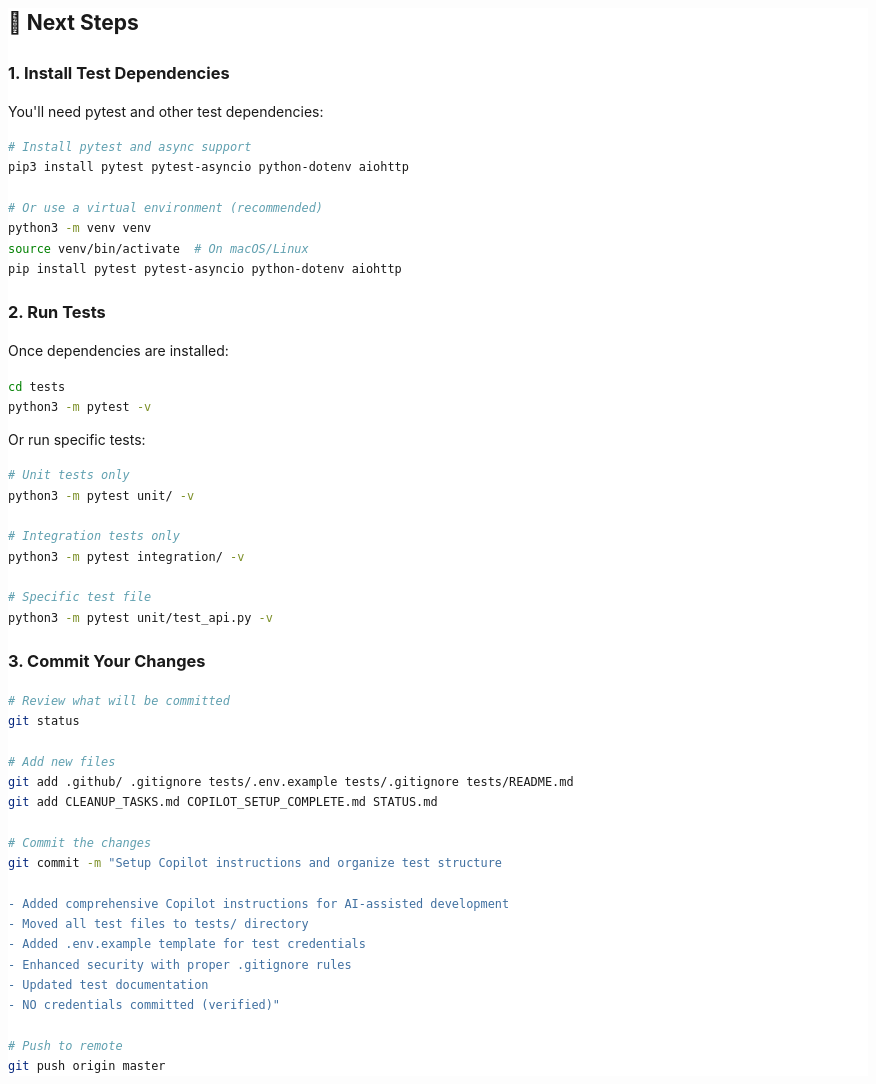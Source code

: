 ## 🚀 Next Steps

### 1. Install Test Dependencies

You'll need pytest and other test dependencies:

```bash
# Install pytest and async support
pip3 install pytest pytest-asyncio python-dotenv aiohttp

# Or use a virtual environment (recommended)
python3 -m venv venv
source venv/bin/activate  # On macOS/Linux
pip install pytest pytest-asyncio python-dotenv aiohttp
```

### 2. Run Tests

Once dependencies are installed:

```bash
cd tests
python3 -m pytest -v
```

Or run specific tests:

```bash
# Unit tests only
python3 -m pytest unit/ -v

# Integration tests only
python3 -m pytest integration/ -v

# Specific test file
python3 -m pytest unit/test_api.py -v
```

### 3. Commit Your Changes

```bash
# Review what will be committed
git status

# Add new files
git add .github/ .gitignore tests/.env.example tests/.gitignore tests/README.md
git add CLEANUP_TASKS.md COPILOT_SETUP_COMPLETE.md STATUS.md

# Commit the changes
git commit -m "Setup Copilot instructions and organize test structure

- Added comprehensive Copilot instructions for AI-assisted development
- Moved all test files to tests/ directory
- Added .env.example template for test credentials
- Enhanced security with proper .gitignore rules
- Updated test documentation
- NO credentials committed (verified)"

# Push to remote
git push origin master
```
